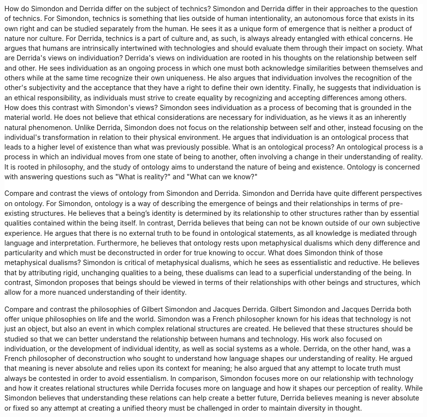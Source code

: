 How do Simondon and Derrida differ on the subject of technics? Simondon and Derrida differ in their approaches to the question of technics. For Simondon, technics is something that lies outside of human intentionality, an autonomous force that exists in its own right and can be studied separately from the human. He sees it as a unique form of emergence that is neither a product of nature nor culture. For Derrida, technics is a part of culture and, as such, is always already entangled with ethical concerns. He argues that humans are intrinsically intertwined with technologies and should evaluate them through their impact on society. What are Derrida's views on individuation? Derrida's views on individuation are rooted in his thoughts on the relationship between self and other. He sees individuation as an ongoing process in which one must both acknowledge similarities between themselves and others while at the same time recognize their own uniqueness. He also argues that individuation involves the recognition of the other's subjectivity and the acceptance that they have a right to define their own identity. Finally, he suggests that individuation is an ethical responsibility, as individuals must strive to create equality by recognizing and accepting differences among others. How does this contrast with Simondon's views?  Simondon sees individuation as a process of becoming that is grounded in the material world. He does not believe that ethical considerations are necessary for individuation, as he views it as an inherently natural phenomenon. Unlike Derrida, Simondon does not focus on the relationship between self and other, instead focusing on the individual's transformation in relation to their physical environment. He argues that individuation is an ontological process that leads to a higher level of existence than what was previously possible. What is an ontological process? An ontological process is a process in which an individual moves from one state of being to another, often involving a change in their understanding of reality. It is rooted in philosophy, and the study of ontology aims to understand the nature of being and existence. Ontology is concerned with answering questions such as "What is reality?" and "What can we know?"

Compare and contrast the views of ontology from Simondon and Derrida. Simondon and Derrida have quite different perspectives on ontology. For Simondon, ontology is a way of describing the emergence of beings and their relationships in terms of pre-existing structures. He believes that a being’s identity is determined by its relationship to other structures rather than by essential qualities contained within the being itself. In contrast, Derrida believes that being can not be known outside of our own subjective experience. He argues that there is no external truth to be found in ontological statements, as all knowledge is mediated through language and interpretation. Furthermore, he believes that ontology rests upon metaphysical dualisms which deny difference and particularity and which must be deconstructed in order for true knowing to occur. What does Simondon think of those metaphysical dualisms? Simondon is critical of metaphysical dualisms, which he sees as essentialistic and reductive. He believes that by attributing rigid, unchanging qualities to a being, these dualisms can lead to a superficial understanding of the being. In contrast, Simondon proposes that beings should be viewed in terms of their relationships with other beings and structures, which allow for a more nuanced understanding of their identity.

Compare and contrast the philosophies of Gilbert Simondon and Jacques Derrida. Gilbert Simondon and Jacques Derrida both offer unique philosophies on life and the world. Simondon was a French philosopher known for his ideas that technology is not just an object, but also an event in which complex relational structures are created. He believed that these structures should be studied so that we can better understand the relationship between humans and technology. His work also focused on individuation, or the development of individual identity, as well as social systems as a whole. Derrida, on the other hand, was a French philosopher of deconstruction who sought to understand how language shapes our understanding of reality. He argued that meaning is never absolute and relies upon its context for meaning; he also argued that any attempt to locate truth must always be contested in order to avoid essentialism. In comparison, Simondon focuses more on our relationship with technology and how it creates relational structures while Derrida focuses more on language and how it shapes our perception of reality. While Simondon believes that understanding these relations can help create a better future, Derrida believes meaning is never absolute or fixed so any attempt at creating a unified theory must be challenged in order to maintain diversity in thought.
